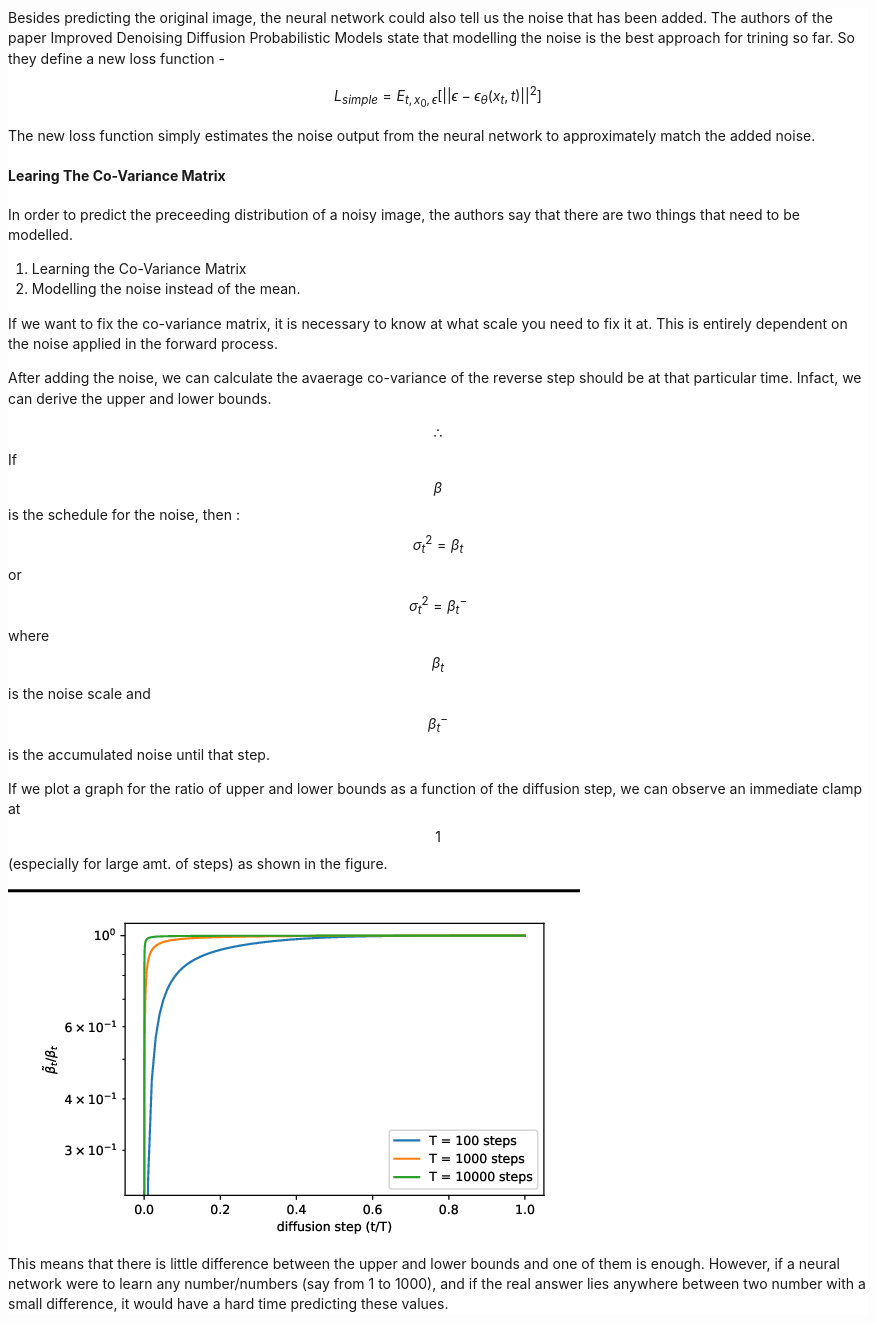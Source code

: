 Besides predicting the original image, the neural network could also tell us the noise that has been added. The authors of the paper Improved Denoising Diffusion Probabilistic Models state that modelling the noise is the best approach for trining so far. So they define a new loss function -

$$ L_{simple} = E_{t, x_{0}, \epsilon}[|| \epsilon - \epsilon_{\theta} (x_{t},t) ||^{2}] $$

The new loss function simply estimates the noise output from the neural network to approximately match the added noise. 

#### **Learing The Co-Variance Matrix**

In order to predict the preceeding distribution of a noisy image, the authors say that there are two things that need to be modelled. 

1. Learning the Co-Variance Matrix
2. Modelling the noise instead of the mean. 

If we want to fix the co-variance matrix, it is necessary to know at what scale you need to fix it at. This is entirely dependent on the noise applied in the forward process. 

After adding the noise, we can calculate the avaerage co-variance of the reverse step should be at that particular time. Infact, we can derive the upper and lower bounds.

$$ \therefore $$ If $$ \beta $$ is the schedule for the noise, then : $$ \sigma_{t}^{2} = \beta_{t} $$ or $$ \sigma_{t}^{2} = \beta_{t}^{-}$$ where  $$ \beta_{t} $$ is the noise scale and $$ \beta_{t}^{-} $$ is the accumulated noise until that step. 

If we plot a graph for the ratio of upper and lower bounds as a function of the diffusion step, we can observe an immediate clamp at $$ 1 $$ (especially for large amt. of steps) as shown in the figure. 

![](/assets/images/dsr.png) 

This means that there is little difference between the upper and lower bounds and one of them is enough. However, if a neural network were to learn any number/numbers (say from 1 to 1000), and if the real answer lies anywhere between two number with a small difference, it would have a hard time predicting these values. 
